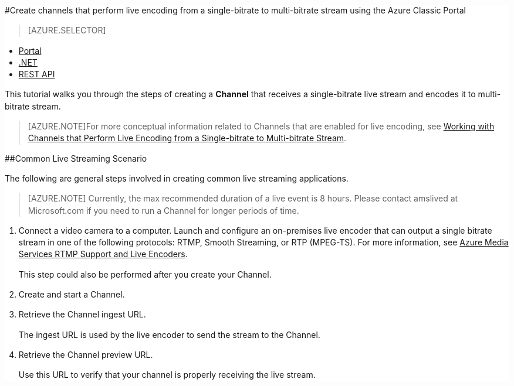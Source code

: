 <properties 
	pageTitle="Create Channels that Perform Live Encoding from a Single-bitrate to Multi-bitrate Stream using the Azure Classic Portal" 
	description="This tutorial walks you through the steps of creating a Channel that receives a single-bitrate live stream and encodes it to multi-bitrate stream using the Azure Classic Portal." 
	services="media-services" 
	documentationCenter="" 
	authors="juliako,anilmur" 
	manager="dwrede" 
	editor=""/>

<tags 
	ms.service="media-services" 
	ms.workload="media" 
	ms.tgt_pltfrm="na" 
	ms.devlang="na" 
	ms.topic="article" 
	ms.date="02/03/2016"
	ms.author="juliako"/>


#Create channels that perform live encoding from a single-bitrate to multi-bitrate stream using the Azure Classic Portal

> [AZURE.SELECTOR]
- [Portal](media-services-portal-creating-live-encoder-enabled-channel.md)
- [.NET](media-services-dotnet-creating-live-encoder-enabled-channel.md)
- [REST API](https://msdn.microsoft.com/library/azure/dn783458.aspx)

This tutorial walks you through the steps of creating a **Channel** that receives a single-bitrate live stream and encodes it to multi-bitrate stream.

>[AZURE.NOTE]For more conceptual information related to Channels that are enabled for live encoding, see [Working with Channels that Perform Live Encoding from a Single-bitrate to Multi-bitrate Stream](media-services-manage-live-encoder-enabled-channels.md).

##Common Live Streaming Scenario

The following are general steps involved in creating common live streaming applications.

>[AZURE.NOTE] Currently, the max recommended duration of a live event is 8 hours. Please contact  amslived at Microsoft.com if you need to run a Channel for longer periods of time.

1. Connect a video camera to a computer. Launch and configure an on-premises live encoder that can output a single bitrate stream in one of the following protocols: RTMP, Smooth Streaming, or RTP (MPEG-TS). For more information, see [Azure Media Services RTMP Support and Live Encoders](http://go.microsoft.com/fwlink/?LinkId=532824).
	
	This step could also be performed after you create your Channel.

1. Create and start a Channel. 

1. Retrieve the Channel ingest URL. 

	The ingest URL is used by the live encoder to send the stream to the Channel.
1. Retrieve the Channel preview URL. 

	Use this URL to verify that your channel is properly receiving the live stream.


[standard0]: ./media/media-services-portal-creating-live-encoder-enabled-channel/media-services-create-channel-standard0.png
[standard1]: ./media/media-services-portal-creating-live-encoder-enabled-channel/media-services-create-channel-standard1.png
[standard2]: ./media/media-services-portal-creating-live-encoder-enabled-channel/media-services-create-channel-standard2.png
[standard3]: ./media/media-services-portal-creating-live-encoder-enabled-channel/media-services-create-channel-standard3.png
[standard4]: ./media/media-services-portal-creating-live-encoder-enabled-channel/media-services-create-channel-standard4.png
[standard5]: ./media/media-services-portal-creating-live-encoder-enabled-channel/media-services-create-channel-standard_encode.png 